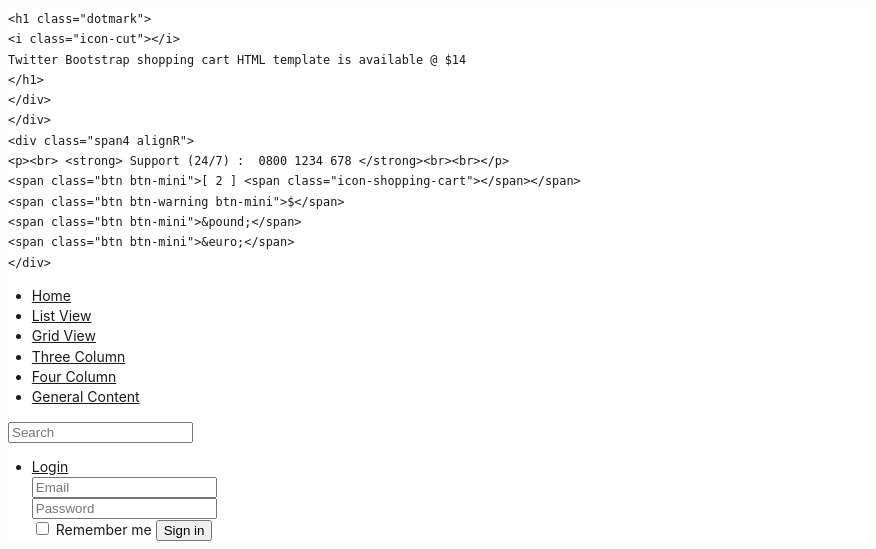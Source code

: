 	<h1 class="dotmark">
	<i class="icon-cut"></i>
	Twitter Bootstrap shopping cart HTML template is available @ $14
	</h1>
	</div>
	</div>
	<div class="span4 alignR">
	<p><br> <strong> Support (24/7) :  0800 1234 678 </strong><br><br></p>
	<span class="btn btn-mini">[ 2 ] <span class="icon-shopping-cart"></span></span>
	<span class="btn btn-warning btn-mini">$</span>
	<span class="btn btn-mini">&pound;</span>
	<span class="btn btn-mini">&euro;</span>
	</div>
</div>
</header>


<div class="navbar">
	  <div class="navbar-inner">
		<div class="container">
		  <a data-target=".nav-collapse" data-toggle="collapse" class="btn btn-navbar">
			<span class="icon-bar"></span>
			<span class="icon-bar"></span>
			<span class="icon-bar"></span>
		  </a>
		  <div class="nav-collapse">
			<ul class="nav">
			  <li class="active"><a href="index.html">Home	</a></li>
			  <li class=""><a href="list-view.html">List View</a></li>
			  <li class=""><a href="grid-view.html">Grid View</a></li>
			  <li class=""><a href="three-col.html">Three Column</a></li>
			  <li class=""><a href="four-col.html">Four Column</a></li>
			  <li class=""><a href="general.html">General Content</a></li>
			</ul>
			<form action="#" class="navbar-search pull-left">
			  <input type="text" placeholder="Search" class="search-query span2">
			</form>
			<ul class="nav pull-right">
			<li class="dropdown">
				<a data-toggle="dropdown" class="dropdown-toggle" href="#"><span class="icon-lock"></span> Login <b class="caret"></b></a>
				<div class="dropdown-menu">
				<form class="form-horizontal loginFrm">
				  <div class="control-group">
					<input type="text" class="span2" id="inputEmail" placeholder="Email">
				  </div>
				  <div class="control-group">
					<input type="password" class="span2" id="inputPassword" placeholder="Password">
				  </div>
				  <div class="control-group">
					<label class="checkbox">
					<input type="checkbox"> Remember me
					</label>
					<button type="submit" class="shopBtn btn-block">Sign in</button>
				  </div>
				</form>
				</div>
			</li>
			</ul>
		  </div>
		</div>
	  </div>
	</div>

